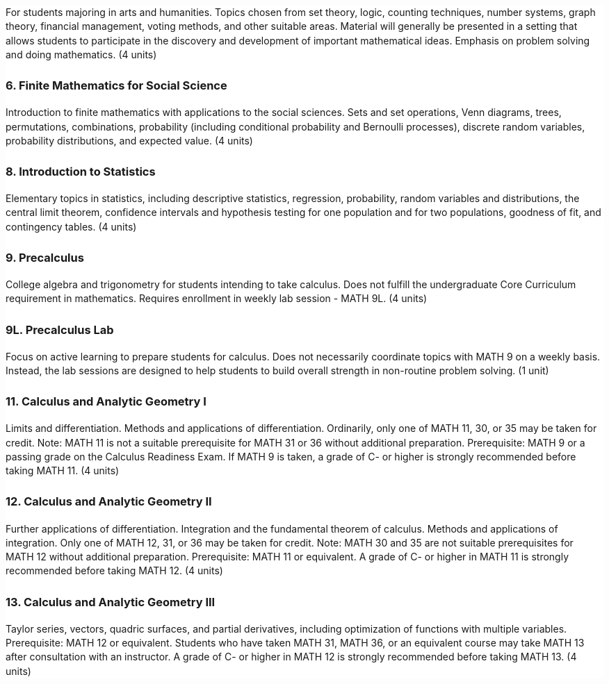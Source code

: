 For students majoring in arts and humanities. Topics chosen from set theory, logic, counting techniques, number systems, graph theory, financial management, voting methods, and other suitable areas. Material will generally be presented in a setting that allows students to participate in the discovery and development of important mathematical ideas. Emphasis on problem solving and doing mathematics. (4 units)

### 6. Finite Mathematics for Social Science

Introduction to finite mathematics with applications to the social sciences. Sets and set operations, Venn diagrams, trees, permutations, combinations, probability (including conditional probability and Bernoulli processes), discrete random variables, probability distributions, and expected value. (4 units)

### 8. Introduction to Statistics

Elementary topics in statistics, including descriptive statistics, regression, probability, random variables and distributions, the central limit theorem, confidence intervals and hypothesis testing for one population and for two populations, goodness of fit, and contingency tables. (4 units)

### 9. Precalculus

College algebra and trigonometry for students intending to take calculus. Does not fulfill the undergraduate Core Curriculum requirement in mathematics. Requires enrollment in weekly lab session - MATH 9L. (4 units)

### 9L. Precalculus Lab

Focus on active learning to prepare students for calculus. Does not necessarily coordinate topics with MATH 9 on a weekly basis. Instead, the lab sessions are designed to help students to build overall strength in non-routine problem solving. (1 unit)

### 11. Calculus and Analytic Geometry I

Limits and differentiation. Methods and applications of differentiation. Ordinarily, only one of MATH 11, 30, or 35 may be taken for credit. Note: MATH 11 is not a suitable prerequisite for MATH 31 or 36 without additional preparation. Prerequisite: MATH 9 or a passing grade on the Calculus Readiness Exam. If MATH 9 is taken, a grade of C- or higher is strongly recommended before taking MATH 11. (4 units)

### 12. Calculus and Analytic Geometry II

Further applications of differentiation. Integration and the fundamental theorem of calculus. Methods and applications of integration. Only one of MATH 12, 31, or 36 may be taken for credit. Note: MATH 30 and 35 are not suitable prerequisites for MATH 12 without additional preparation. Prerequisite: MATH 11 or equivalent. A grade of C- or higher in MATH 11 is strongly recommended before taking MATH 12. (4 units)

### 13. Calculus and Analytic Geometry III

Taylor series, vectors, quadric surfaces, and partial derivatives, including optimization of functions with multiple variables. Prerequisite: MATH 12 or equivalent. Students who have taken MATH 31, MATH 36, or an equivalent course may take MATH 13 after consultation with an instructor. A grade of C- or higher in MATH 12 is strongly recommended before taking MATH 13. (4 units)
